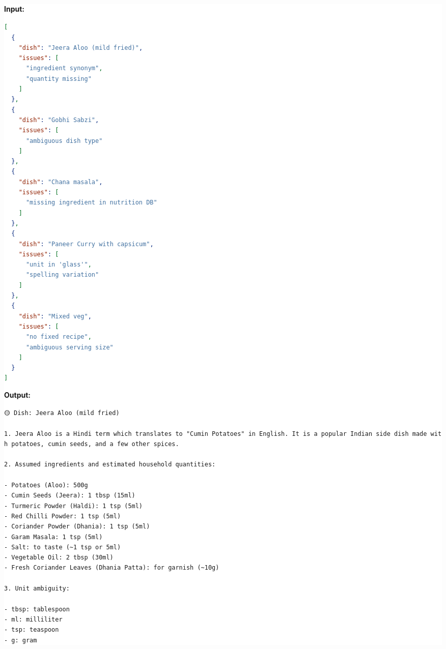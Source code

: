 **Input:**

```json
[
  {
    "dish": "Jeera Aloo (mild fried)",
    "issues": [
      "ingredient synonym",
      "quantity missing"
    ]
  },
  {
    "dish": "Gobhi Sabzi",
    "issues": [
      "ambiguous dish type"
    ]
  },
  {
    "dish": "Chana masala",
    "issues": [
      "missing ingredient in nutrition DB"
    ]
  },
  {
    "dish": "Paneer Curry with capsicum",
    "issues": [
      "unit in 'glass'",
      "spelling variation"
    ]
  },
  {
    "dish": "Mixed veg",
    "issues": [
      "no fixed recipe",
      "ambiguous serving size"
    ]
  }
]
```

**Output:**
```
🟡 Dish: Jeera Aloo (mild fried)

1. Jeera Aloo is a Hindi term which translates to "Cumin Potatoes" in English. It is a popular Indian side dish made with potatoes, cumin seeds, and a few other spices.

2. Assumed ingredients and estimated household quantities:

- Potatoes (Aloo): 500g
- Cumin Seeds (Jeera): 1 tbsp (15ml)
- Turmeric Powder (Haldi): 1 tsp (5ml)
- Red Chilli Powder: 1 tsp (5ml)
- Coriander Powder (Dhania): 1 tsp (5ml)
- Garam Masala: 1 tsp (5ml)
- Salt: to taste (~1 tsp or 5ml)
- Vegetable Oil: 2 tbsp (30ml)
- Fresh Coriander Leaves (Dhania Patta): for garnish (~10g)

3. Unit ambiguity:

- tbsp: tablespoon
- ml: milliliter
- tsp: teaspoon
- g: gram
```